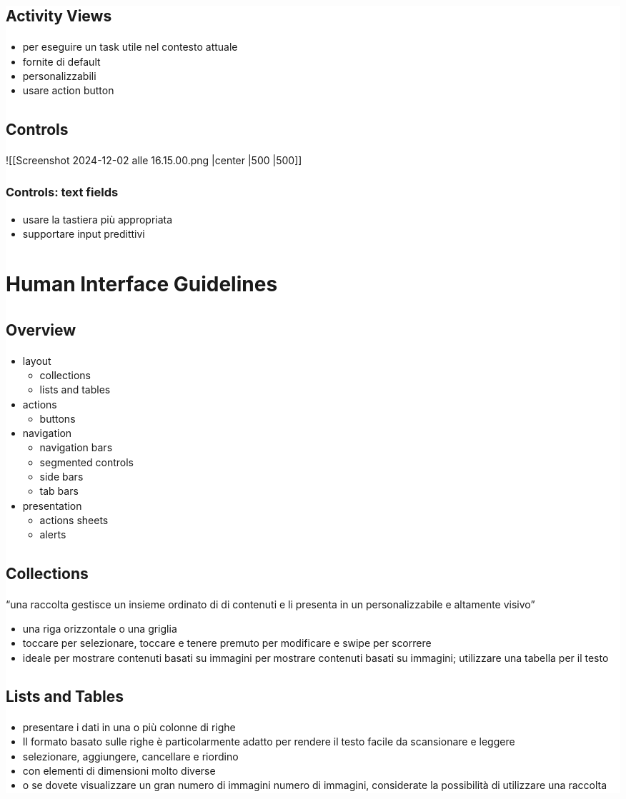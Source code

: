 ## Activity Views
- per eseguire un task utile nel contesto attuale
- fornite di default
- personalizzabili
- usare action button

## Controls
![[Screenshot 2024-12-02 alle 16.15.00.png |center |500 |500]]

### Controls: text fields
- usare la tastiera più appropriata
- supportare input predittivi



# Human Interface Guidelines
## Overview
- layout
	- collections
	- lists and tables
- actions
	- buttons
- navigation
	- navigation bars
	- segmented controls
	- side bars
	- tab bars
- presentation
	- actions sheets
	- alerts

## Collections
“una raccolta gestisce un insieme ordinato di di contenuti e li presenta in un personalizzabile e altamente visivo”
- una riga orizzontale o una griglia
- toccare per selezionare, toccare e tenere premuto per modificare e swipe per scorrere
- ideale per mostrare contenuti basati su immagini per mostrare contenuti basati su immagini; utilizzare una tabella per il testo

## Lists and Tables
- presentare i dati in una o più colonne di righe
- Il formato basato sulle righe è particolarmente adatto per rendere il testo facile da scansionare e leggere 
- selezionare, aggiungere, cancellare e riordino
- con elementi di dimensioni molto diverse
- o se dovete visualizzare un gran numero di immagini numero di immagini, considerate la possibilità di utilizzare una raccolta
